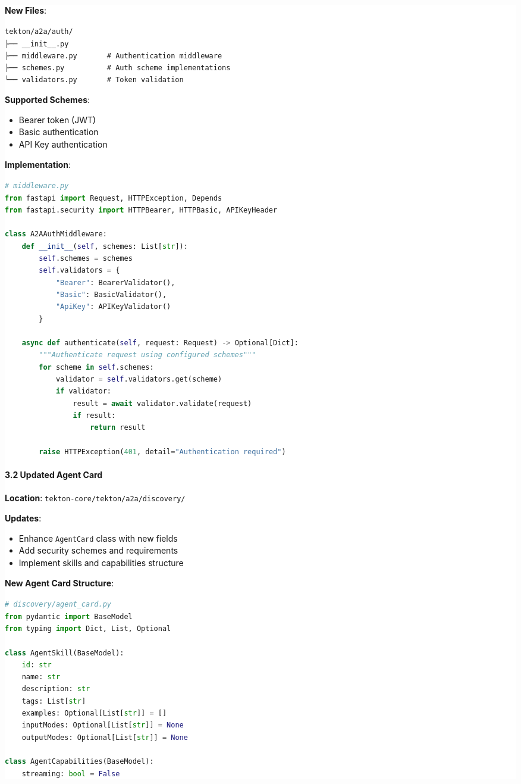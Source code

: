 **New Files**:
```
tekton/a2a/auth/
├── __init__.py
├── middleware.py       # Authentication middleware
├── schemes.py          # Auth scheme implementations
└── validators.py       # Token validation
```

**Supported Schemes**:
- Bearer token (JWT)
- Basic authentication
- API Key authentication

**Implementation**:
```python
# middleware.py
from fastapi import Request, HTTPException, Depends
from fastapi.security import HTTPBearer, HTTPBasic, APIKeyHeader

class A2AAuthMiddleware:
    def __init__(self, schemes: List[str]):
        self.schemes = schemes
        self.validators = {
            "Bearer": BearerValidator(),
            "Basic": BasicValidator(),
            "ApiKey": APIKeyValidator()
        }
    
    async def authenticate(self, request: Request) -> Optional[Dict]:
        """Authenticate request using configured schemes"""
        for scheme in self.schemes:
            validator = self.validators.get(scheme)
            if validator:
                result = await validator.validate(request)
                if result:
                    return result
        
        raise HTTPException(401, detail="Authentication required")
```

#### 3.2 Updated Agent Card

**Location**: `tekton-core/tekton/a2a/discovery/`

**Updates**:
- Enhance `AgentCard` class with new fields
- Add security schemes and requirements
- Implement skills and capabilities structure

**New Agent Card Structure**:
```python
# discovery/agent_card.py
from pydantic import BaseModel
from typing import Dict, List, Optional

class AgentSkill(BaseModel):
    id: str
    name: str
    description: str
    tags: List[str]
    examples: Optional[List[str]] = []
    inputModes: Optional[List[str]] = None
    outputModes: Optional[List[str]] = None

class AgentCapabilities(BaseModel):
    streaming: bool = False
```